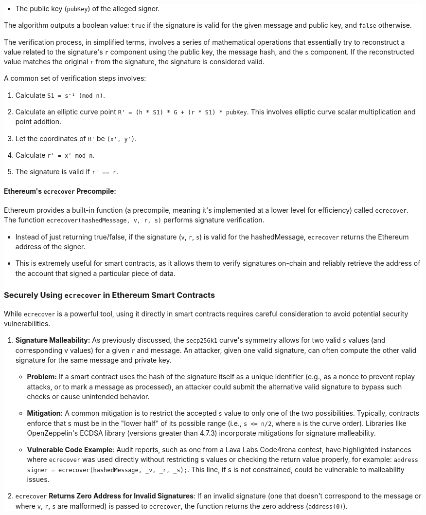   * The public key (`pubKey`) of the alleged signer.

The algorithm outputs a boolean value: `true` if the signature is valid for the given message and public key, and `false` otherwise.

The verification process, in simplified terms, involves a series of mathematical operations that essentially try to reconstruct a value related to the signature's `r` component using the public key, the message hash, and the `s` component. If the reconstructed value matches the original `r` from the signature, the signature is considered valid.

A common set of verification steps involves:

1. Calculate `S1 = s⁻¹ (mod n)`.

2. Calculate an elliptic curve point `R' = (h * S1) * G + (r * S1) * pubKey`. This involves elliptic curve scalar multiplication and point addition.

3. Let the coordinates of `R'` be `(x', y')`.

4. Calculate `r' = x' mod n`.

5. The signature is valid if `r' == r`.

#### Ethereum's `ecrecover` Precompile:
Ethereum provides a built-in function (a precompile, meaning it's implemented at a lower level for efficiency) called `ecrecover`. The function `ecrecover(hashedMessage, v, r, s)` performs signature verification.

  * Instead of just returning true/false, if the signature (`v`, `r`, `s`) is valid for the hashedMessage, `ecrecover` returns the Ethereum address of the signer.

  * This is extremely useful for smart contracts, as it allows them to verify signatures on-chain and reliably retrieve the address of the account that signed a particular piece of data.

### Securely Using `ecrecover` in Ethereum Smart Contracts
While `ecrecover` is a powerful tool, using it directly in smart contracts requires careful consideration to avoid potential security vulnerabilities.

1. **Signature Malleability:**
As previously discussed, the `secp256k1` curve's symmetry allows for two valid `s` values (and corresponding v values) for a given `r` and message. An attacker, given one valid signature, can often compute the other valid signature for the same message and private key.

   * **Problem:** If a smart contract uses the hash of the signature itself as a unique identifier (e.g., as a nonce to prevent replay attacks, or to mark a message as processed), an attacker could submit the alternative valid signature to bypass such checks or cause unintended behavior.

   * **Mitigation:** A common mitigation is to restrict the accepted `s` value to only one of the two possibilities. Typically, contracts enforce that s must be in the "lower half" of its possible range (i.e., `s <= n/2`, where `n` is the curve order). Libraries like OpenZeppelin's ECDSA library (versions greater than 4.7.3) incorporate mitigations for signature malleability.

   * **Vulnerable Code Example**: Audit reports, such as one from a Lava Labs Code4rena contest, have highlighted instances where `ecrecover` was used directly without restricting s values or checking the return value properly, for example: `address signer = ecrecover(hashedMessage, _v, _r, _s);`. This line, if s is not constrained, could be vulnerable to malleability issues.

2. `ecrecover` **Returns Zero Address for Invalid Signatures**:
If an invalid signature (one that doesn't correspond to the message or where `v`, `r`, `s` are malformed) is passed to `ecrecover`, the function returns the zero address (`address(0)`).
